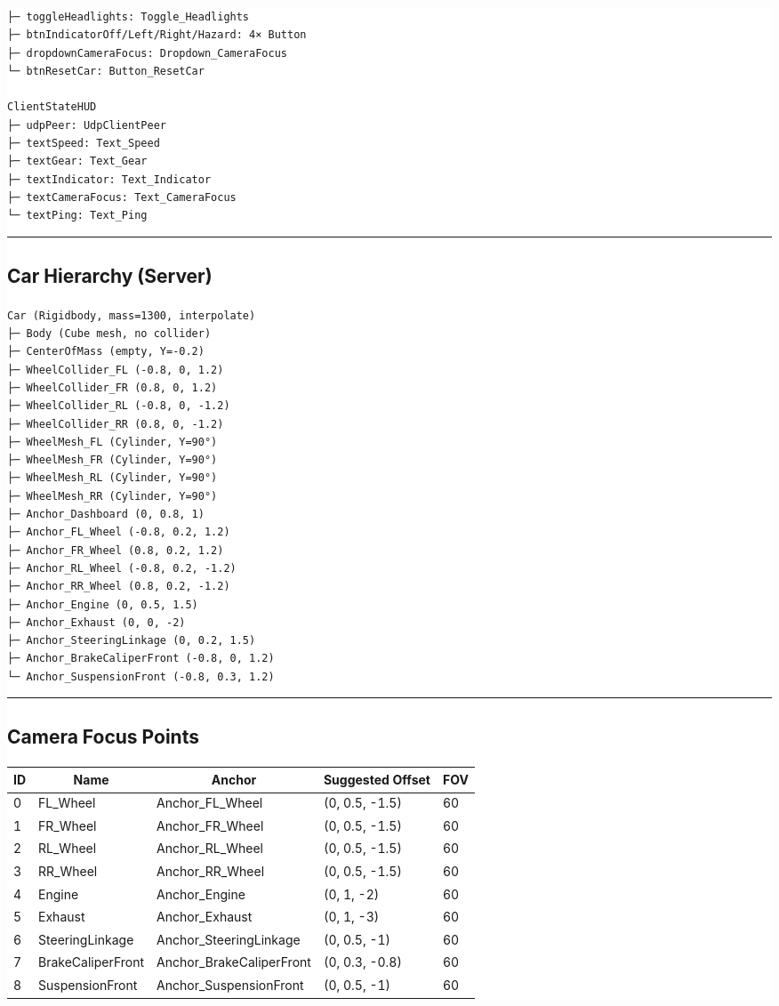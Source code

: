 ```
├─ toggleHeadlights: Toggle_Headlights
├─ btnIndicatorOff/Left/Right/Hazard: 4× Button
├─ dropdownCameraFocus: Dropdown_CameraFocus
└─ btnResetCar: Button_ResetCar

ClientStateHUD
├─ udpPeer: UdpClientPeer
├─ textSpeed: Text_Speed
├─ textGear: Text_Gear
├─ textIndicator: Text_Indicator
├─ textCameraFocus: Text_CameraFocus
└─ textPing: Text_Ping
```

---

## **Car Hierarchy (Server)**

```
Car (Rigidbody, mass=1300, interpolate)
├─ Body (Cube mesh, no collider)
├─ CenterOfMass (empty, Y=-0.2)
├─ WheelCollider_FL (-0.8, 0, 1.2)
├─ WheelCollider_FR (0.8, 0, 1.2)
├─ WheelCollider_RL (-0.8, 0, -1.2)
├─ WheelCollider_RR (0.8, 0, -1.2)
├─ WheelMesh_FL (Cylinder, Y=90°)
├─ WheelMesh_FR (Cylinder, Y=90°)
├─ WheelMesh_RL (Cylinder, Y=90°)
├─ WheelMesh_RR (Cylinder, Y=90°)
├─ Anchor_Dashboard (0, 0.8, 1)
├─ Anchor_FL_Wheel (-0.8, 0.2, 1.2)
├─ Anchor_FR_Wheel (0.8, 0.2, 1.2)
├─ Anchor_RL_Wheel (-0.8, 0.2, -1.2)
├─ Anchor_RR_Wheel (0.8, 0.2, -1.2)
├─ Anchor_Engine (0, 0.5, 1.5)
├─ Anchor_Exhaust (0, 0, -2)
├─ Anchor_SteeringLinkage (0, 0.2, 1.5)
├─ Anchor_BrakeCaliperFront (-0.8, 0, 1.2)
└─ Anchor_SuspensionFront (-0.8, 0.3, 1.2)
```

---

## **Camera Focus Points**

| ID | Name | Anchor | Suggested Offset | FOV |
|----|------|--------|------------------|-----|
| 0 | FL_Wheel | Anchor_FL_Wheel | (0, 0.5, -1.5) | 60 |
| 1 | FR_Wheel | Anchor_FR_Wheel | (0, 0.5, -1.5) | 60 |
| 2 | RL_Wheel | Anchor_RL_Wheel | (0, 0.5, -1.5) | 60 |
| 3 | RR_Wheel | Anchor_RR_Wheel | (0, 0.5, -1.5) | 60 |
| 4 | Engine | Anchor_Engine | (0, 1, -2) | 60 |
| 5 | Exhaust | Anchor_Exhaust | (0, 1, -3) | 60 |
| 6 | SteeringLinkage | Anchor_SteeringLinkage | (0, 0.5, -1) | 60 |
| 7 | BrakeCaliperFront | Anchor_BrakeCaliperFront | (0, 0.3, -0.8) | 60 |
| 8 | SuspensionFront | Anchor_SuspensionFront | (0, 0.5, -1) | 60 |